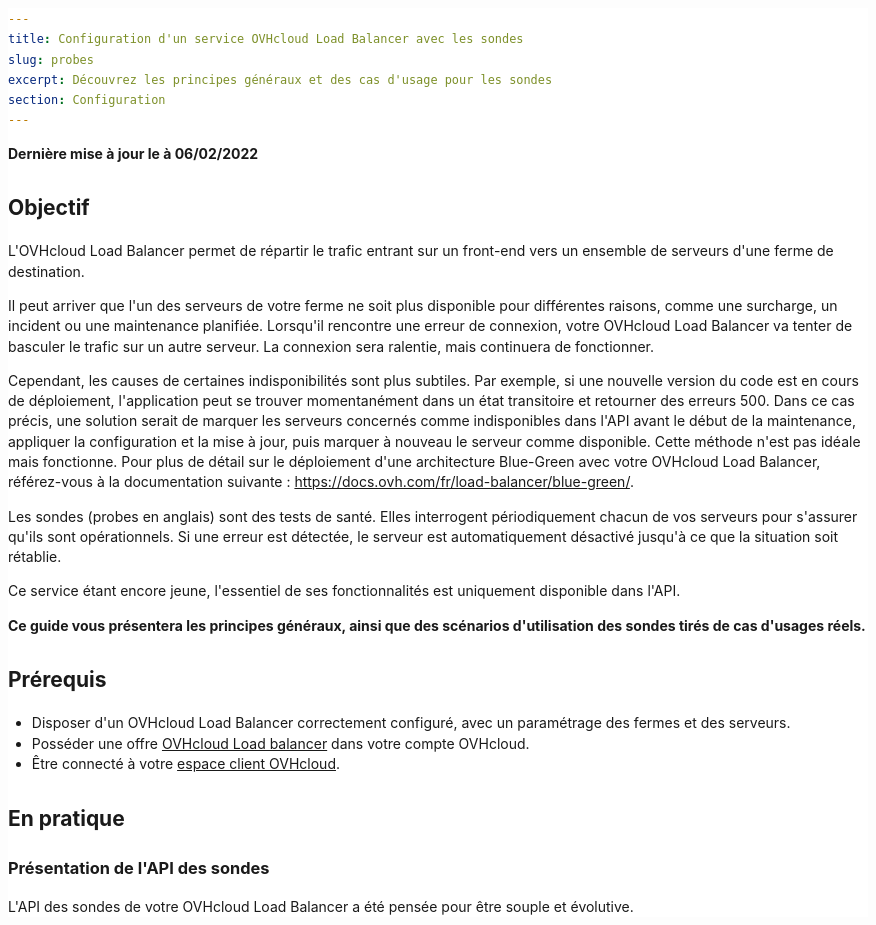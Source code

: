 ```yaml
---
title: Configuration d'un service OVHcloud Load Balancer avec les sondes
slug: probes
excerpt: Découvrez les principes généraux et des cas d'usage pour les sondes
section: Configuration
---
```

**Dernière mise à jour le à 06/02/2022**


## Objectif

L'OVHcloud Load Balancer permet de répartir le trafic entrant sur un front-end vers un ensemble de serveurs d'une ferme de destination.

Il peut arriver que l'un des serveurs de votre ferme ne soit plus disponible pour différentes raisons, comme une surcharge, un incident ou une maintenance planifiée. Lorsqu'il rencontre une erreur de connexion, votre OVHcloud Load Balancer va tenter de basculer le trafic sur un autre serveur. La connexion sera ralentie, mais continuera de fonctionner.

Cependant, les causes de certaines indisponibilités sont plus subtiles. Par exemple, si une nouvelle version du code est en cours de déploiement, l'application peut se trouver momentanément dans un état transitoire et retourner des erreurs 500. Dans ce cas précis, une solution serait de marquer les serveurs concernés comme indisponibles dans l'API avant le début de la maintenance, appliquer la configuration et la mise à jour, puis marquer à nouveau le serveur comme disponible. Cette méthode n'est pas idéale mais fonctionne. Pour plus de détail sur le déploiement d'une architecture Blue-Green avec votre OVHcloud Load Balancer, référez-vous à la documentation suivante : <https://docs.ovh.com/fr/load-balancer/blue-green/>.

Les sondes (probes en anglais) sont des tests de santé. Elles interrogent périodiquement chacun de vos serveurs pour s'assurer qu'ils sont opérationnels. Si une erreur est détectée, le serveur est automatiquement désactivé jusqu'à ce que la situation soit rétablie.

Ce service étant encore jeune, l'essentiel de ses fonctionnalités est uniquement disponible dans l'API.

**Ce guide vous présentera les principes généraux, ainsi que des scénarios d'utilisation des sondes tirés de cas d'usages réels.**

## Prérequis

- Disposer d'un OVHcloud Load Balancer correctement configuré, avec un paramétrage des fermes et des serveurs.
- Posséder une offre [OVHcloud Load balancer](https://www.ovh.com/fr/solutions/load-balancer/) dans votre compte OVHcloud.
- Être connecté à votre [espace client OVHcloud](https://www.ovh.com/auth/?action=gotomanager&from=https://www.ovh.com/fr/&ovhSubsidiary=fr).

## En pratique

### Présentation de l'API des sondes
L'API des sondes de votre OVHcloud Load Balancer a été pensée pour être souple et évolutive.
